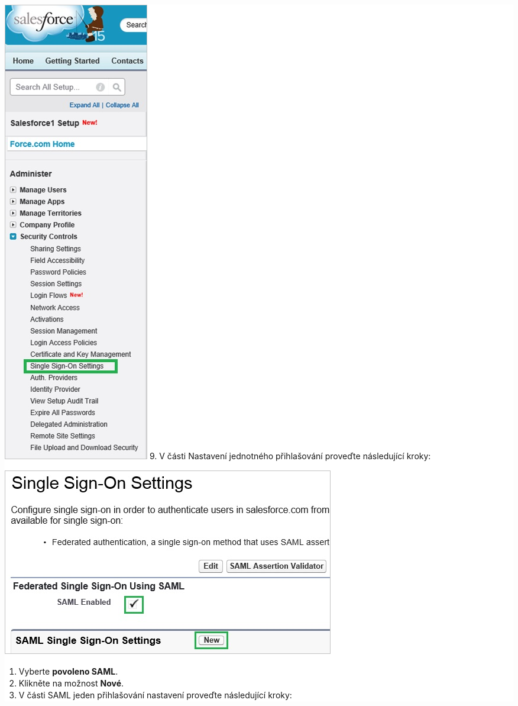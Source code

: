    ![Jednotné přihlašování v nastavení](./media/active-directory-saas-salesforce-sandbox-tutorial/IC781025.png "jednotné přihlašování v nastavení")
9. V části Nastavení jednotného přihlašování proveďte následující kroky:
   
   ![Jednotné přihlašování v nastavení](./media/active-directory-saas-salesforce-sandbox-tutorial/IC781026.png "jednotné přihlašování v nastavení")  
 1.  Vyberte **povoleno SAML**. 
 2.  Klikněte na možnost **Nové**.
10. V části SAML jeden přihlašování nastavení proveďte následující kroky:
    